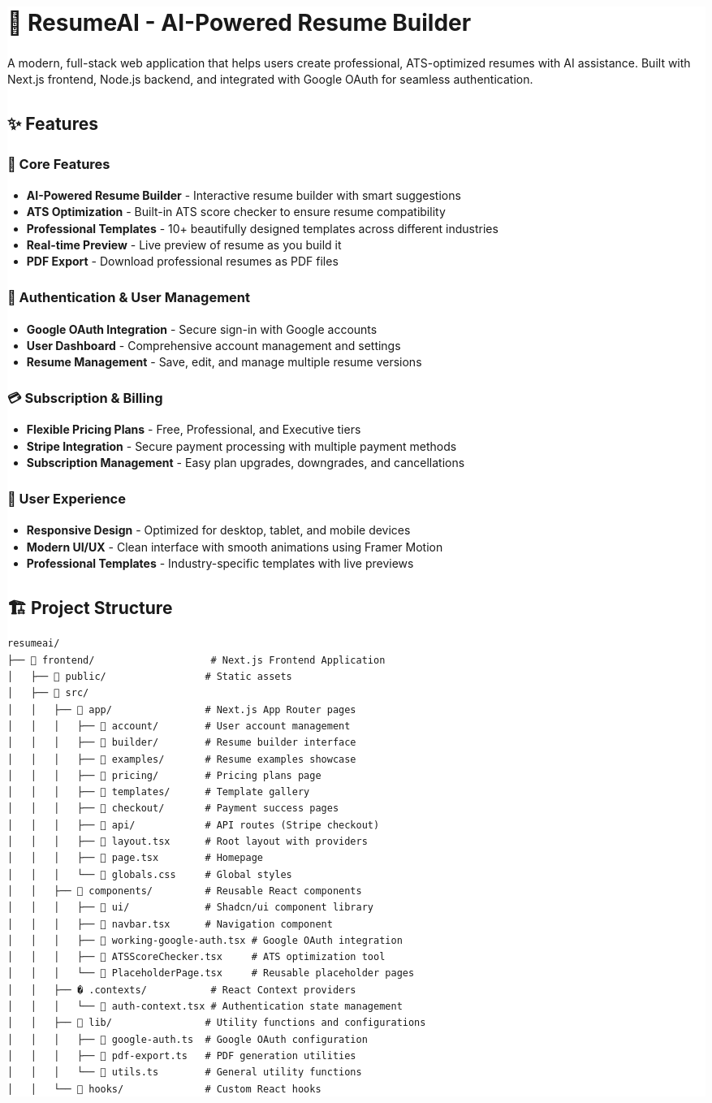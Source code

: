 # 🚀 ResumeAI - AI-Powered Resume Builder

A modern, full-stack web application that helps users create professional, ATS-optimized resumes with AI assistance. Built with Next.js frontend, Node.js backend, and integrated with Google OAuth for seamless authentication.

## ✨ Features

### 🎯 Core Features
- **AI-Powered Resume Builder** - Interactive resume builder with smart suggestions
- **ATS Optimization** - Built-in ATS score checker to ensure resume compatibility
- **Professional Templates** - 10+ beautifully designed templates across different industries
- **Real-time Preview** - Live preview of resume as you build it
- **PDF Export** - Download professional resumes as PDF files

### 🔐 Authentication & User Management
- **Google OAuth Integration** - Secure sign-in with Google accounts
- **User Dashboard** - Comprehensive account management and settings
- **Resume Management** - Save, edit, and manage multiple resume versions

### 💳 Subscription & Billing
- **Flexible Pricing Plans** - Free, Professional, and Executive tiers
- **Stripe Integration** - Secure payment processing with multiple payment methods
- **Subscription Management** - Easy plan upgrades, downgrades, and cancellations

### 🎨 User Experience
- **Responsive Design** - Optimized for desktop, tablet, and mobile devices
- **Modern UI/UX** - Clean interface with smooth animations using Framer Motion
- **Professional Templates** - Industry-specific templates with live previews

## 🏗️ Project Structure

```
resumeai/
├── 📁 frontend/                    # Next.js Frontend Application
│   ├── 📁 public/                 # Static assets
│   ├── 📁 src/
│   │   ├── 📁 app/                # Next.js App Router pages
│   │   │   ├── 📁 account/        # User account management
│   │   │   ├── 📁 builder/        # Resume builder interface
│   │   │   ├── 📁 examples/       # Resume examples showcase
│   │   │   ├── 📁 pricing/        # Pricing plans page
│   │   │   ├── 📁 templates/      # Template gallery
│   │   │   ├── 📁 checkout/       # Payment success pages
│   │   │   ├── 📁 api/            # API routes (Stripe checkout)
│   │   │   ├── 📄 layout.tsx      # Root layout with providers
│   │   │   ├── 📄 page.tsx        # Homepage
│   │   │   └── 📄 globals.css     # Global styles
│   │   ├── 📁 components/         # Reusable React components
│   │   │   ├── 📁 ui/             # Shadcn/ui component library
│   │   │   ├── 📄 navbar.tsx      # Navigation component
│   │   │   ├── 📄 working-google-auth.tsx # Google OAuth integration
│   │   │   ├── 📄 ATSScoreChecker.tsx     # ATS optimization tool
│   │   │   └── 📄 PlaceholderPage.tsx     # Reusable placeholder pages
│   │   ├── � .contexts/           # React Context providers
│   │   │   └── 📄 auth-context.tsx # Authentication state management
│   │   ├── 📁 lib/                # Utility functions and configurations
│   │   │   ├── 📄 google-auth.ts  # Google OAuth configuration
│   │   │   ├── 📄 pdf-export.ts   # PDF generation utilities
│   │   │   └── 📄 utils.ts        # General utility functions
│   │   └── 📁 hooks/              # Custom React hooks
```